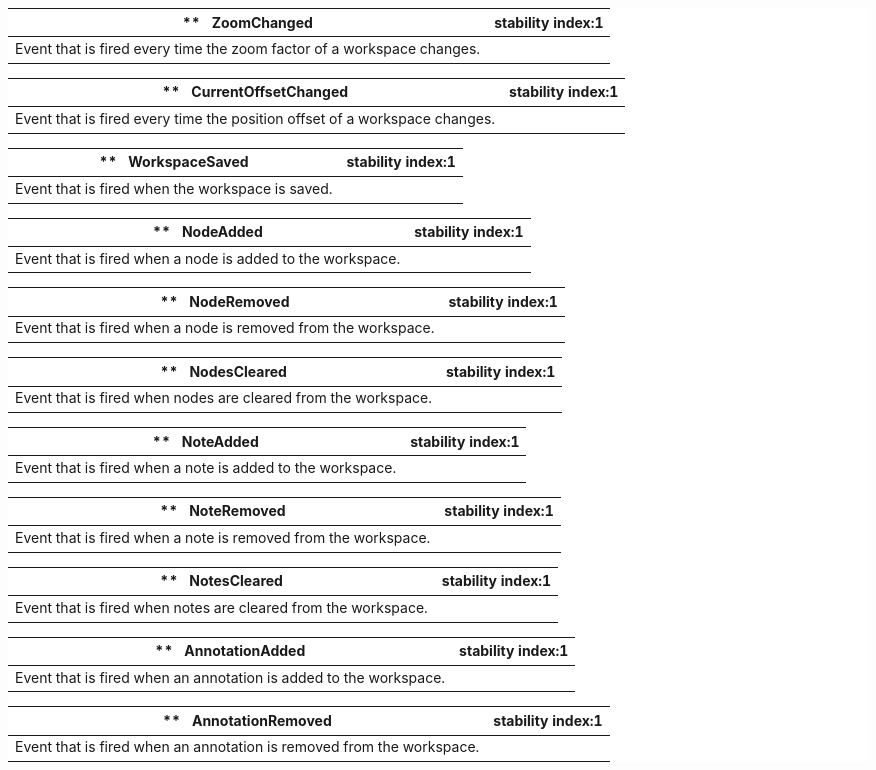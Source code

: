 
|** **&nbsp;&nbsp;ZoomChanged** |  stability index:1  
| ------------- | :--------------- 
|  Event that is fired every time the zoom factor of a workspace changes. 


|** **&nbsp;&nbsp;CurrentOffsetChanged** |  stability index:1  
| ------------- | :--------------- 
|  Event that is fired every time the position offset of a workspace changes. 


|** **&nbsp;&nbsp;WorkspaceSaved** |  stability index:1  
| ------------- | :--------------- 
|  Event that is fired when the workspace is saved. 


|** **&nbsp;&nbsp;NodeAdded** |  stability index:1  
| ------------- | :--------------- 
|  Event that is fired when a node is added to the workspace. 


|** **&nbsp;&nbsp;NodeRemoved** |  stability index:1  
| ------------- | :--------------- 
|  Event that is fired when a node is removed from the workspace. 


|** **&nbsp;&nbsp;NodesCleared** |  stability index:1  
| ------------- | :--------------- 
|  Event that is fired when nodes are cleared from the workspace. 


|** **&nbsp;&nbsp;NoteAdded** |  stability index:1  
| ------------- | :--------------- 
|  Event that is fired when a note is added to the workspace. 


|** **&nbsp;&nbsp;NoteRemoved** |  stability index:1  
| ------------- | :--------------- 
|  Event that is fired when a note is removed from the workspace. 


|** **&nbsp;&nbsp;NotesCleared** |  stability index:1  
| ------------- | :--------------- 
|  Event that is fired when notes are cleared from the workspace. 


|** **&nbsp;&nbsp;AnnotationAdded** |  stability index:1  
| ------------- | :--------------- 
|  Event that is fired when an annotation is added to the workspace. 


|** **&nbsp;&nbsp;AnnotationRemoved** |  stability index:1  
| ------------- | :--------------- 
|  Event that is fired when an annotation is removed from the workspace. 
